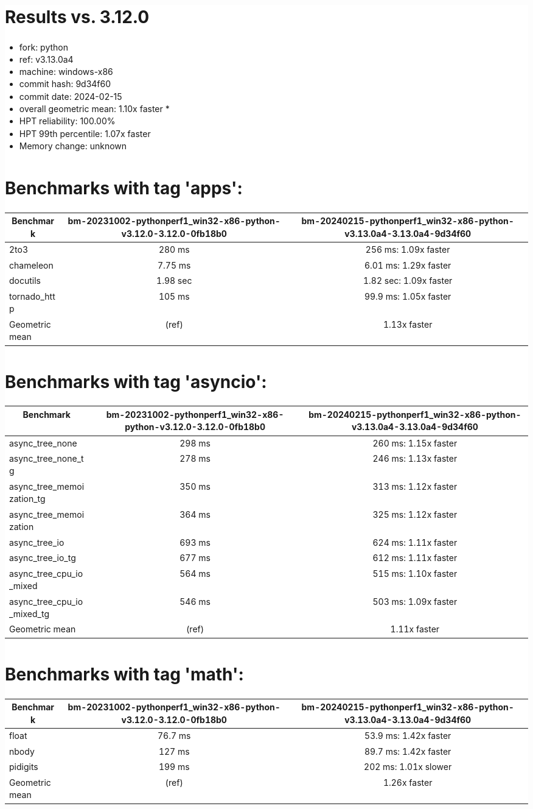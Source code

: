 # Results vs. 3.12.0

- fork: python
- ref: v3.13.0a4
- machine: windows-x86
- commit hash: 9d34f60
- commit date: 2024-02-15
- overall geometric mean: 1.10x faster \*
- HPT reliability: 100.00%
- HPT 99th percentile: 1.07x faster
- Memory change: unknown

Benchmarks with tag 'apps':
===========================

| Benchmark      | bm-20231002-pythonperf1_win32-x86-python-v3.12.0-3.12.0-0fb18b0 | bm-20240215-pythonperf1_win32-x86-python-v3.13.0a4-3.13.0a4-9d34f60 |
|----------------|:---------------------------------------------------------------:|:-------------------------------------------------------------------:|
| 2to3           | 280 ms                                                          | 256 ms: 1.09x faster                                                |
| chameleon      | 7.75 ms                                                         | 6.01 ms: 1.29x faster                                               |
| docutils       | 1.98 sec                                                        | 1.82 sec: 1.09x faster                                              |
| tornado_http   | 105 ms                                                          | 99.9 ms: 1.05x faster                                               |
| Geometric mean | (ref)                                                           | 1.13x faster                                                        |

Benchmarks with tag 'asyncio':
==============================

| Benchmark                  | bm-20231002-pythonperf1_win32-x86-python-v3.12.0-3.12.0-0fb18b0 | bm-20240215-pythonperf1_win32-x86-python-v3.13.0a4-3.13.0a4-9d34f60 |
|----------------------------|:---------------------------------------------------------------:|:-------------------------------------------------------------------:|
| async_tree_none            | 298 ms                                                          | 260 ms: 1.15x faster                                                |
| async_tree_none_tg         | 278 ms                                                          | 246 ms: 1.13x faster                                                |
| async_tree_memoization_tg  | 350 ms                                                          | 313 ms: 1.12x faster                                                |
| async_tree_memoization     | 364 ms                                                          | 325 ms: 1.12x faster                                                |
| async_tree_io              | 693 ms                                                          | 624 ms: 1.11x faster                                                |
| async_tree_io_tg           | 677 ms                                                          | 612 ms: 1.11x faster                                                |
| async_tree_cpu_io_mixed    | 564 ms                                                          | 515 ms: 1.10x faster                                                |
| async_tree_cpu_io_mixed_tg | 546 ms                                                          | 503 ms: 1.09x faster                                                |
| Geometric mean             | (ref)                                                           | 1.11x faster                                                        |

Benchmarks with tag 'math':
===========================

| Benchmark      | bm-20231002-pythonperf1_win32-x86-python-v3.12.0-3.12.0-0fb18b0 | bm-20240215-pythonperf1_win32-x86-python-v3.13.0a4-3.13.0a4-9d34f60 |
|----------------|:---------------------------------------------------------------:|:-------------------------------------------------------------------:|
| float          | 76.7 ms                                                         | 53.9 ms: 1.42x faster                                               |
| nbody          | 127 ms                                                          | 89.7 ms: 1.42x faster                                               |
| pidigits       | 199 ms                                                          | 202 ms: 1.01x slower                                                |
| Geometric mean | (ref)                                                           | 1.26x faster                                                        |
